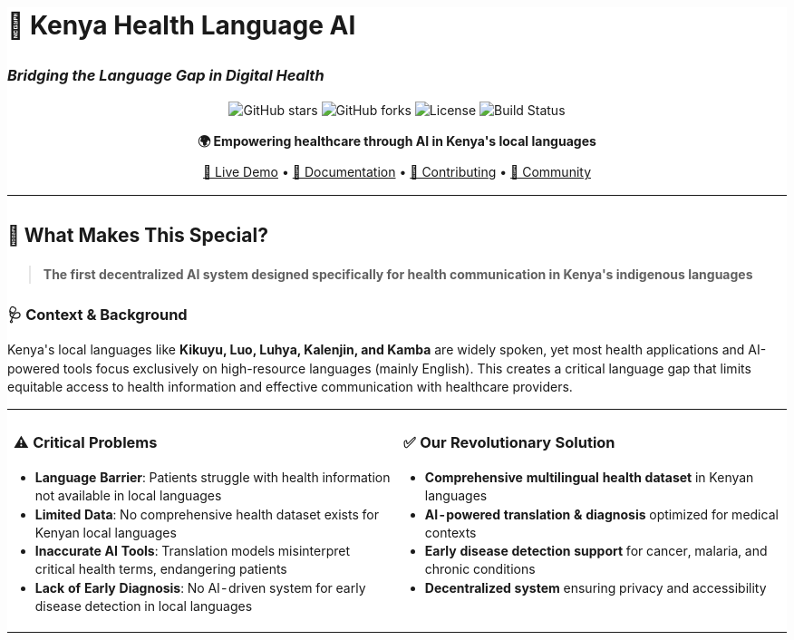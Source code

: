 # 🏥 Kenya Health Language AI
### *Bridging the Language Gap in Digital Health*

<div align="center">

![GitHub stars](https://img.shields.io/github/stars/your-username/kenya-health-language-ai?style=for-the-badge&logo=github&color=blue)
![GitHub forks](https://img.shields.io/github/forks/your-username/kenya-health-language-ai?style=for-the-badge&logo=github&color=blue)
![License](https://img.shields.io/badge/License-MIT-green.svg?style=for-the-badge)
![Build Status](https://img.shields.io/badge/Build-Passing-brightgreen?style=for-the-badge&logo=github-actions)

**🌍 Empowering healthcare through AI in Kenya's local languages**

[🚀 Live Demo](#demo) • [📖 Documentation](#documentation) • [🤝 Contributing](#contributing) • [💬 Community](#community)

</div>

---

## 🌟 What Makes This Special?

> **The first decentralized AI system designed specifically for health communication in Kenya's indigenous languages**

### 🩺 Context & Background
Kenya's local languages like **Kikuyu, Luo, Luhya, Kalenjin, and Kamba** are widely spoken, yet most health applications and AI-powered tools focus exclusively on high-resource languages (mainly English). This creates a critical language gap that limits equitable access to health information and effective communication with healthcare providers.

<table>
<tr>
<td width="50%">

### ⚠️ Critical Problems
- **Language Barrier**: Patients struggle with health information not available in local languages
- **Limited Data**: No comprehensive health dataset exists for Kenyan local languages
- **Inaccurate AI Tools**: Translation models misinterpret critical health terms, endangering patients
- **Lack of Early Diagnosis**: No AI-driven system for early disease detection in local languages

</td>
<td width="50%">

### ✅ Our Revolutionary Solution
- **Comprehensive multilingual health dataset** in Kenyan languages
- **AI-powered translation & diagnosis** optimized for medical contexts
- **Early disease detection support** for cancer, malaria, and chronic conditions
- **Decentralized system** ensuring privacy and accessibility
